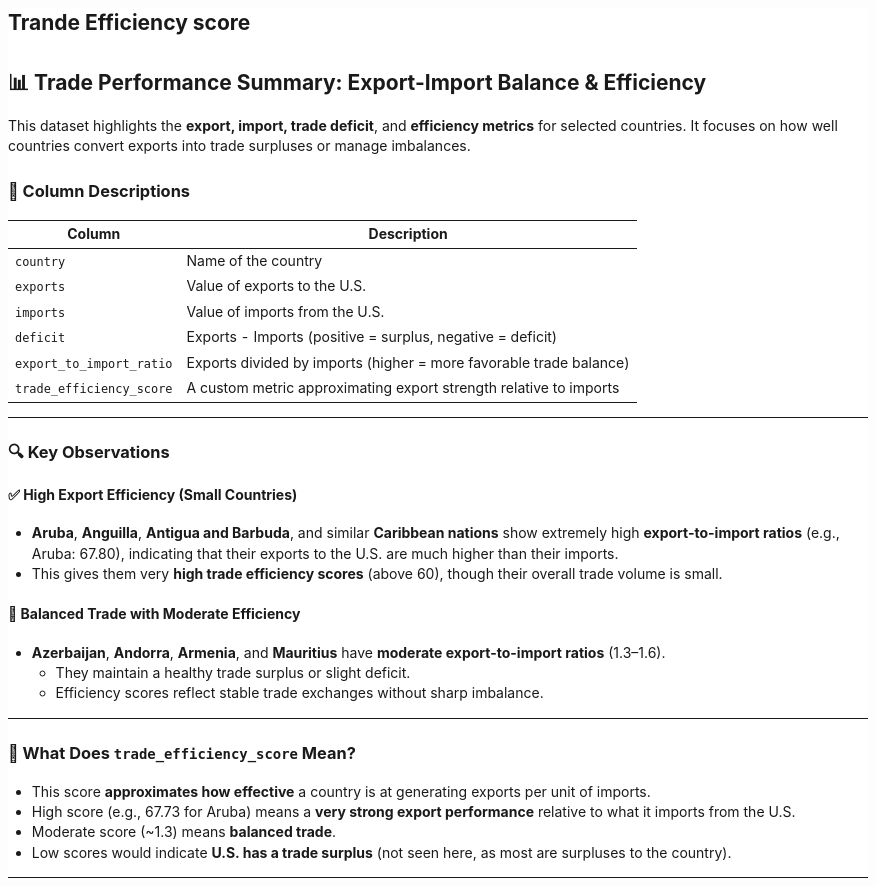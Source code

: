 
## Trande Efficiency score

## 📊 Trade Performance Summary: Export-Import Balance & Efficiency

This dataset highlights the **export, import, trade deficit**, and **efficiency metrics** for selected countries. It focuses on how well countries convert exports into trade surpluses or manage imbalances.

### 🧾 Column Descriptions

| Column                  | Description                                                                 |
|-------------------------|-----------------------------------------------------------------------------|
| `country`               | Name of the country                                                         |
| `exports`               | Value of exports to the U.S.                                                |
| `imports`               | Value of imports from the U.S.                                              |
| `deficit`               | Exports - Imports (positive = surplus, negative = deficit)                  |
| `export_to_import_ratio` | Exports divided by imports (higher = more favorable trade balance)        |
| `trade_efficiency_score`| A custom metric approximating export strength relative to imports           |

---

### 🔍 Key Observations

#### ✅ High Export Efficiency (Small Countries)
- **Aruba**, **Anguilla**, **Antigua and Barbuda**, and similar **Caribbean nations** show extremely high **export-to-import ratios** (e.g., Aruba: 67.80), indicating that their exports to the U.S. are much higher than their imports.
- This gives them very **high trade efficiency scores** (above 60), though their overall trade volume is small.


#### 🔄 Balanced Trade with Moderate Efficiency
- **Azerbaijan**, **Andorra**, **Armenia**, and **Mauritius** have **moderate export-to-import ratios** (1.3–1.6).
  - They maintain a healthy trade surplus or slight deficit.
  - Efficiency scores reflect stable trade exchanges without sharp imbalance.

---

### 📌 What Does `trade_efficiency_score` Mean?

- This score **approximates how effective** a country is at generating exports per unit of imports.
- High score (e.g., 67.73 for Aruba) means a **very strong export performance** relative to what it imports from the U.S.
- Moderate score (~1.3) means **balanced trade**.
- Low scores would indicate **U.S. has a trade surplus** (not seen here, as most are surpluses to the country).

---